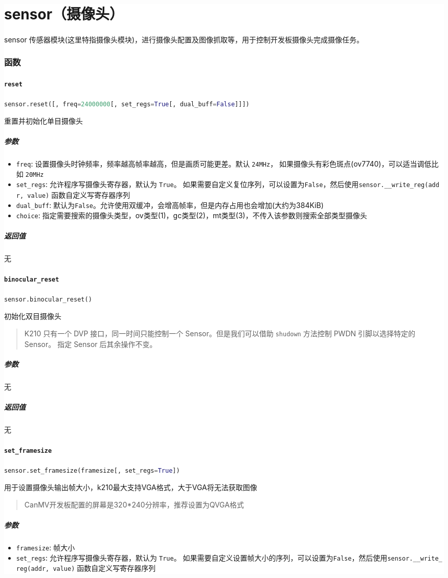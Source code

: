 sensor（摄像头）
====================

sensor 传感器模块(这里特指摄像头模块)，进行摄像头配置及图像抓取等，用于控制开发板摄像头完成摄像任务。

### 函数

#### `reset`

```python
sensor.reset([, freq=24000000[, set_regs=True[, dual_buff=False]]])
```

重置并初始化单目摄像头

##### 参数

* `freq`: 设置摄像头时钟频率，频率越高帧率越高，但是画质可能更差。默认 `24MHz`， 如果摄像头有彩色斑点(ov7740)，可以适当调低比如 `20MHz`
* `set_regs`: 允许程序写摄像头寄存器，默认为 `True`。 如果需要自定义复位序列，可以设置为`False`，然后使用`sensor.__write_reg(addr, value)` 函数自定义写寄存器序列
* `dual_buff`: 默认为`False`。允许使用双缓冲，会增高帧率，但是内存占用也会增加(大约为384KiB)
* `choice`: 指定需要搜索的摄像头类型，ov类型(1)，gc类型(2)，mt类型(3)，不传入该参数则搜索全部类型摄像头

##### 返回值

无

#### `binocular_reset`

```python
sensor.binocular_reset()
```

初始化双目摄像头

> K210 只有一个 DVP 接口，同一时间只能控制一个 Sensor。但是我们可以借助 `shudown` 方法控制 PWDN 引脚以选择特定的 Sensor。 指定 Sensor 后其余操作不变。

##### 参数

无

##### 返回值

无

#### `set_framesize`

```python
sensor.set_framesize(framesize[, set_regs=True])
```

用于设置摄像头输出帧大小，k210最大支持VGA格式，大于VGA将无法获取图像

> CanMV开发板配置的屏幕是320*240分辨率，推荐设置为QVGA格式

##### 参数

* `framesize`: 帧大小
* `set_regs`: 允许程序写摄像头寄存器，默认为 `True`。 如果需要自定义设置帧大小的序列，可以设置为`False`，然后使用`sensor.__write_reg(addr, value)` 函数自定义写寄存器序列
